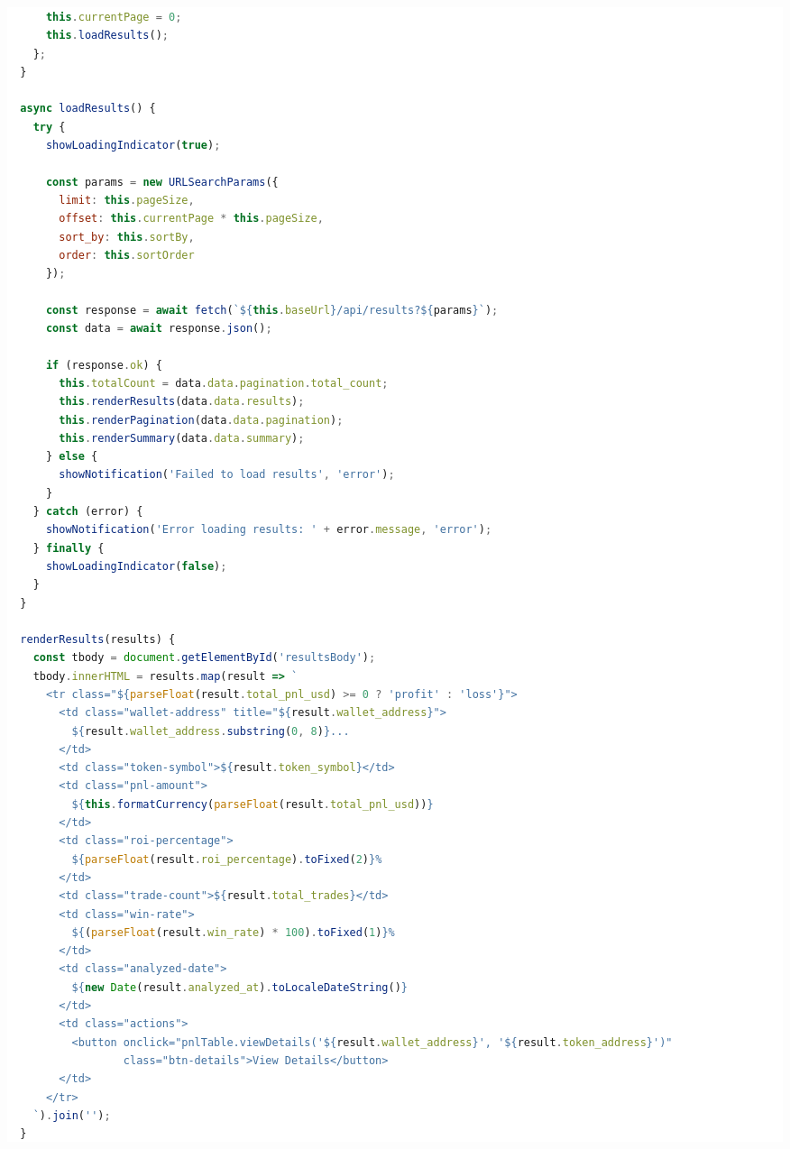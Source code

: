 ```javascript
      this.currentPage = 0;
      this.loadResults();
    };
  }
  
  async loadResults() {
    try {
      showLoadingIndicator(true);
      
      const params = new URLSearchParams({
        limit: this.pageSize,
        offset: this.currentPage * this.pageSize,
        sort_by: this.sortBy,
        order: this.sortOrder
      });
      
      const response = await fetch(`${this.baseUrl}/api/results?${params}`);
      const data = await response.json();
      
      if (response.ok) {
        this.totalCount = data.data.pagination.total_count;
        this.renderResults(data.data.results);
        this.renderPagination(data.data.pagination);
        this.renderSummary(data.data.summary);
      } else {
        showNotification('Failed to load results', 'error');
      }
    } catch (error) {
      showNotification('Error loading results: ' + error.message, 'error');
    } finally {
      showLoadingIndicator(false);
    }
  }
  
  renderResults(results) {
    const tbody = document.getElementById('resultsBody');
    tbody.innerHTML = results.map(result => `
      <tr class="${parseFloat(result.total_pnl_usd) >= 0 ? 'profit' : 'loss'}">
        <td class="wallet-address" title="${result.wallet_address}">
          ${result.wallet_address.substring(0, 8)}...
        </td>
        <td class="token-symbol">${result.token_symbol}</td>
        <td class="pnl-amount">
          ${this.formatCurrency(parseFloat(result.total_pnl_usd))}
        </td>
        <td class="roi-percentage">
          ${parseFloat(result.roi_percentage).toFixed(2)}%
        </td>
        <td class="trade-count">${result.total_trades}</td>
        <td class="win-rate">
          ${(parseFloat(result.win_rate) * 100).toFixed(1)}%
        </td>
        <td class="analyzed-date">
          ${new Date(result.analyzed_at).toLocaleDateString()}
        </td>
        <td class="actions">
          <button onclick="pnlTable.viewDetails('${result.wallet_address}', '${result.token_address}')"
                  class="btn-details">View Details</button>
        </td>
      </tr>
    `).join('');
  }
```
